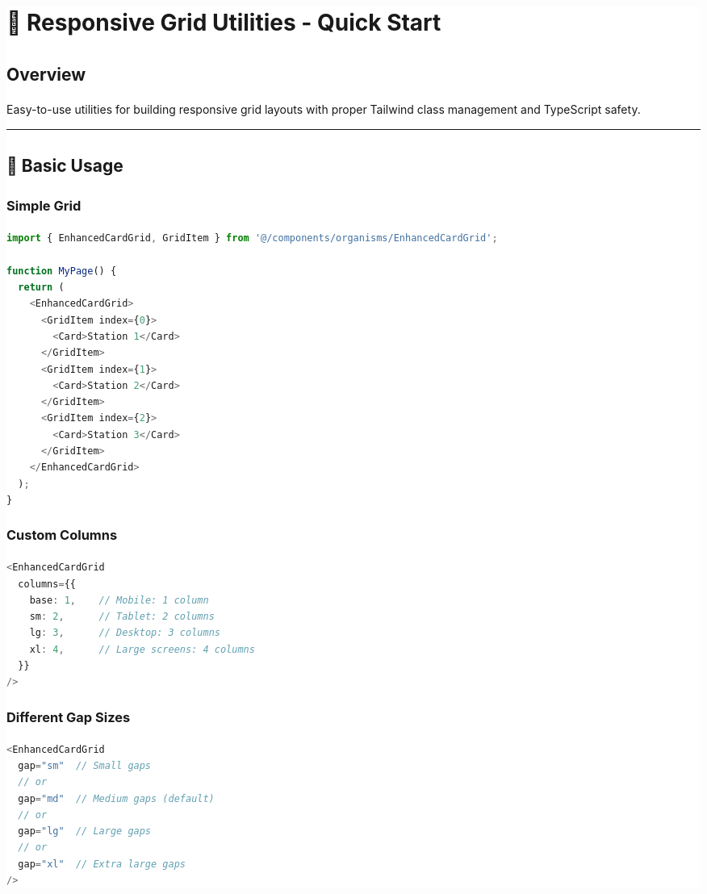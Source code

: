 # 🎨 Responsive Grid Utilities - Quick Start

## Overview

Easy-to-use utilities for building responsive grid layouts with proper Tailwind class management and TypeScript safety.

---

## 🚀 Basic Usage

### Simple Grid

```typescript
import { EnhancedCardGrid, GridItem } from '@/components/organisms/EnhancedCardGrid';

function MyPage() {
  return (
    <EnhancedCardGrid>
      <GridItem index={0}>
        <Card>Station 1</Card>
      </GridItem>
      <GridItem index={1}>
        <Card>Station 2</Card>
      </GridItem>
      <GridItem index={2}>
        <Card>Station 3</Card>
      </GridItem>
    </EnhancedCardGrid>
  );
}
```

### Custom Columns

```typescript
<EnhancedCardGrid
  columns={{
    base: 1,    // Mobile: 1 column
    sm: 2,      // Tablet: 2 columns
    lg: 3,      // Desktop: 3 columns
    xl: 4,      // Large screens: 4 columns
  }}
/>
```

### Different Gap Sizes

```typescript
<EnhancedCardGrid
  gap="sm"  // Small gaps
  // or
  gap="md"  // Medium gaps (default)
  // or
  gap="lg"  // Large gaps
  // or
  gap="xl"  // Extra large gaps
/>
```
